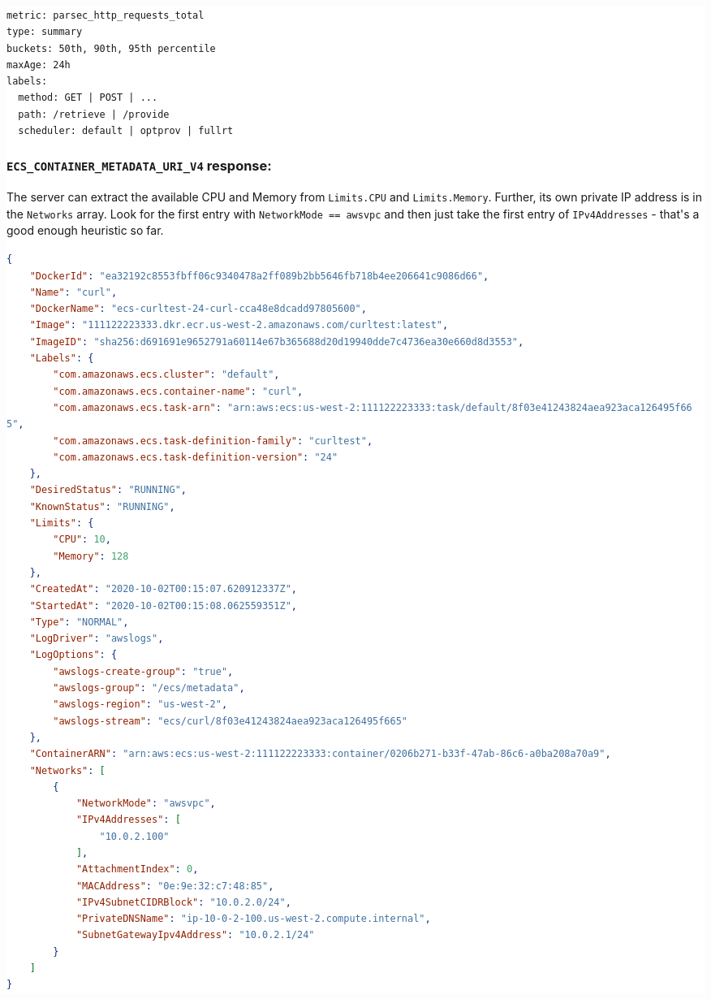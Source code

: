 ```
metric: parsec_http_requests_total
type: summary
buckets: 50th, 90th, 95th percentile
maxAge: 24h
labels:
  method: GET | POST | ...
  path: /retrieve | /provide 
  scheduler: default | optprov | fullrt
```

### `ECS_CONTAINER_METADATA_URI_V4` response:

The server can extract the available CPU and Memory from `Limits.CPU` and `Limits.Memory`. Further,
its own private IP address is in the `Networks` array. Look for the first entry with `NetworkMode == awsvpc`
and then just take the first entry of `IPv4Addresses` - that's a good enough heuristic so far.

```json
{
    "DockerId": "ea32192c8553fbff06c9340478a2ff089b2bb5646fb718b4ee206641c9086d66",
    "Name": "curl",
    "DockerName": "ecs-curltest-24-curl-cca48e8dcadd97805600",
    "Image": "111122223333.dkr.ecr.us-west-2.amazonaws.com/curltest:latest",
    "ImageID": "sha256:d691691e9652791a60114e67b365688d20d19940dde7c4736ea30e660d8d3553",
    "Labels": {
        "com.amazonaws.ecs.cluster": "default",
        "com.amazonaws.ecs.container-name": "curl",
        "com.amazonaws.ecs.task-arn": "arn:aws:ecs:us-west-2:111122223333:task/default/8f03e41243824aea923aca126495f665",
        "com.amazonaws.ecs.task-definition-family": "curltest",
        "com.amazonaws.ecs.task-definition-version": "24"
    },
    "DesiredStatus": "RUNNING",
    "KnownStatus": "RUNNING",
    "Limits": {
        "CPU": 10,
        "Memory": 128
    },
    "CreatedAt": "2020-10-02T00:15:07.620912337Z",
    "StartedAt": "2020-10-02T00:15:08.062559351Z",
    "Type": "NORMAL",
    "LogDriver": "awslogs",
    "LogOptions": {
        "awslogs-create-group": "true",
        "awslogs-group": "/ecs/metadata",
        "awslogs-region": "us-west-2",
        "awslogs-stream": "ecs/curl/8f03e41243824aea923aca126495f665"
    },
    "ContainerARN": "arn:aws:ecs:us-west-2:111122223333:container/0206b271-b33f-47ab-86c6-a0ba208a70a9",
    "Networks": [
        {
            "NetworkMode": "awsvpc",
            "IPv4Addresses": [
                "10.0.2.100"
            ],
            "AttachmentIndex": 0,
            "MACAddress": "0e:9e:32:c7:48:85",
            "IPv4SubnetCIDRBlock": "10.0.2.0/24",
            "PrivateDNSName": "ip-10-0-2-100.us-west-2.compute.internal",
            "SubnetGatewayIpv4Address": "10.0.2.1/24"
        }
    ]
}
```